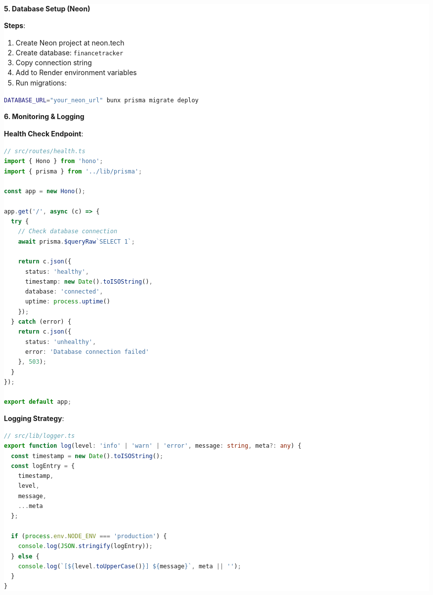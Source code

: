 **5. Database Setup (Neon)**

**Steps**:
1. Create Neon project at neon.tech
2. Create database: `financetracker`
3. Copy connection string
4. Add to Render environment variables
5. Run migrations:
```bash
DATABASE_URL="your_neon_url" bunx prisma migrate deploy
```

**6. Monitoring & Logging**

**Health Check Endpoint**:
```typescript
// src/routes/health.ts
import { Hono } from 'hono';
import { prisma } from '../lib/prisma';

const app = new Hono();

app.get('/', async (c) => {
  try {
    // Check database connection
    await prisma.$queryRaw`SELECT 1`;
    
    return c.json({
      status: 'healthy',
      timestamp: new Date().toISOString(),
      database: 'connected',
      uptime: process.uptime()
    });
  } catch (error) {
    return c.json({
      status: 'unhealthy',
      error: 'Database connection failed'
    }, 503);
  }
});

export default app;
```

**Logging Strategy**:
```typescript
// src/lib/logger.ts
export function log(level: 'info' | 'warn' | 'error', message: string, meta?: any) {
  const timestamp = new Date().toISOString();
  const logEntry = {
    timestamp,
    level,
    message,
    ...meta
  };
  
  if (process.env.NODE_ENV === 'production') {
    console.log(JSON.stringify(logEntry));
  } else {
    console.log(`[${level.toUpperCase()}] ${message}`, meta || '');
  }
}
```
